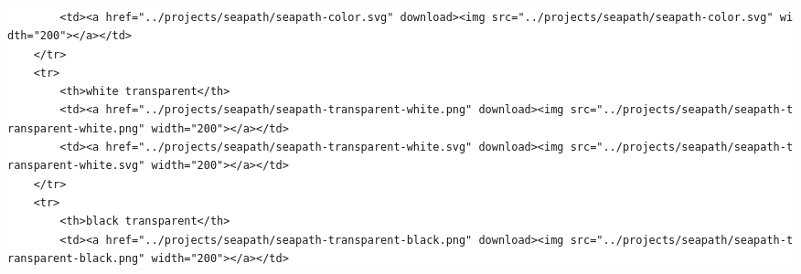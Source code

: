             <td><a href="../projects/seapath/seapath-color.svg" download><img src="../projects/seapath/seapath-color.svg" width="200"></a></td>
        </tr>
        <tr>
            <th>white transparent</th>
            <td><a href="../projects/seapath/seapath-transparent-white.png" download><img src="../projects/seapath/seapath-transparent-white.png" width="200"></a></td>
            <td><a href="../projects/seapath/seapath-transparent-white.svg" download><img src="../projects/seapath/seapath-transparent-white.svg" width="200"></a></td>
        </tr>
        <tr>
            <th>black transparent</th>
            <td><a href="../projects/seapath/seapath-transparent-black.png" download><img src="../projects/seapath/seapath-transparent-black.png" width="200"></a></td>